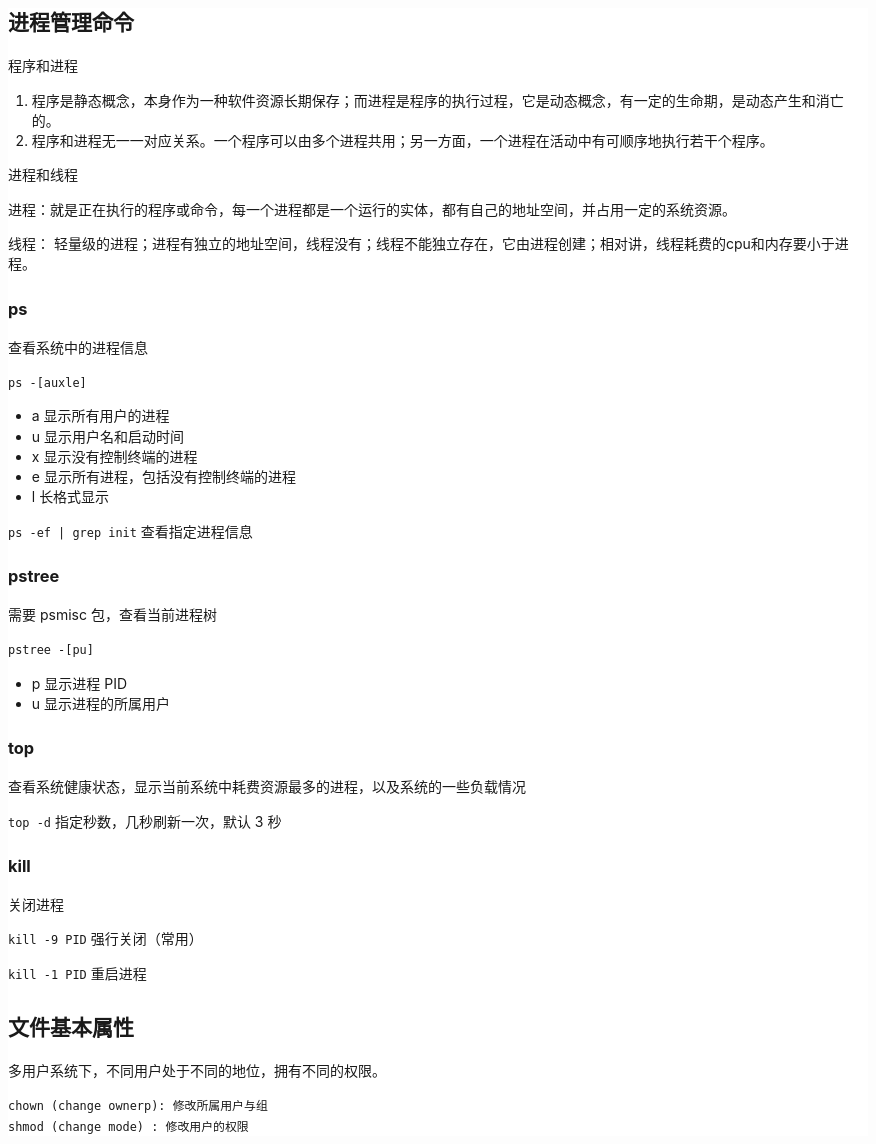 ## 进程管理命令

程序和进程

1. 程序是静态概念，本身作为一种软件资源长期保存；而进程是程序的执行过程，它是动态概念，有一定的生命期，是动态产生和消亡的。
2. 程序和进程无一一对应关系。一个程序可以由多个进程共用；另一方面，一个进程在活动中有可顺序地执行若干个程序。

进程和线程

进程：就是正在执行的程序或命令，每一个进程都是一个运行的实体，都有自己的地址空间，并占用一定的系统资源。

线程： 轻量级的进程；进程有独立的地址空间，线程没有；线程不能独立存在，它由进程创建；相对讲，线程耗费的cpu和内存要小于进程。

### ps

查看系统中的进程信息

`ps -[auxle]`

- a 显示所有用户的进程
- u 显示用户名和启动时间
- x 显示没有控制终端的进程
- e 显示所有进程，包括没有控制终端的进程
- l 长格式显示

`ps -ef | grep init` 查看指定进程信息

### pstree

需要 psmisc 包，查看当前进程树

`pstree -[pu]`

- p 显示进程 PID
- u 显示进程的所属用户

### top

查看系统健康状态，显示当前系统中耗费资源最多的进程，以及系统的一些负载情况

`top -d` 指定秒数，几秒刷新一次，默认 3 秒

### kill

关闭进程

`kill -9 PID` 强行关闭（常用）

`kill -1 PID` 重启进程

## 文件基本属性

多用户系统下，不同用户处于不同的地位，拥有不同的权限。

```
chown (change ownerp): 修改所属用户与组
shmod (change mode) : 修改用户的权限
```

